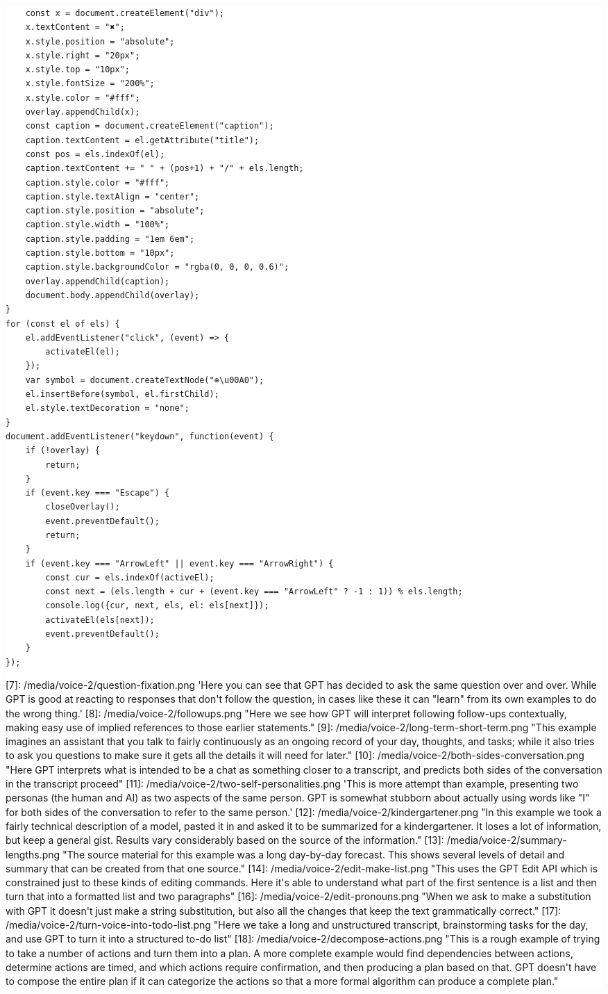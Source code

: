         const x = document.createElement("div");
        x.textContent = "✖";
        x.style.position = "absolute";
        x.style.right = "20px";
        x.style.top = "10px";
        x.style.fontSize = "200%";
        x.style.color = "#fff";
        overlay.appendChild(x);
        const caption = document.createElement("caption");
        caption.textContent = el.getAttribute("title");
        const pos = els.indexOf(el);
        caption.textContent += " " + (pos+1) + "/" + els.length;
        caption.style.color = "#fff";
        caption.style.textAlign = "center";
        caption.style.position = "absolute";
        caption.style.width = "100%";
        caption.style.padding = "1em 6em";
        caption.style.bottom = "10px";
        caption.style.backgroundColor = "rgba(0, 0, 0, 0.6)";
        overlay.appendChild(caption);
        document.body.appendChild(overlay);
    }
    for (const el of els) {
        el.addEventListener("click", (event) => {
            activateEl(el);
        });
        var symbol = document.createTextNode("⊕\u00A0");
        el.insertBefore(symbol, el.firstChild);
        el.style.textDecoration = "none";
    }
    document.addEventListener("keydown", function(event) {
        if (!overlay) {
            return;
        }
        if (event.key === "Escape") {
            closeOverlay();
            event.preventDefault();
            return;
        }
        if (event.key === "ArrowLeft" || event.key === "ArrowRight") {
            const cur = els.indexOf(activeEl);
            const next = (els.length + cur + (event.key === "ArrowLeft" ? -1 : 1)) % els.length;
            console.log({cur, next, els, el: els[next]});
            activateEl(els[next]);
            event.preventDefault();
        }
    });

</script>


[1]: /media/voice-2/math-inference.png 'This is the most kind of "reasoning" referred to in GPT, being able to decompose and explain a formal multi-step problem.'
[2]: /media/voice-2/decomposing-steps.png "These queries are personalized, and can't be answered by GPT, but GPT can come up with a plan to answer the questions. That plan could also be reused or treated like a trigger, it's not a single concrete answer."
[3]: /media/voice-2/decode-intent-to-instructions.png "Here we take examples of typical intents and have GPT translate them into a made-up programming language"
[4]: /media/voice-2/describe-instructions-as-intent.png "We take the output from the previous example and have GPT turn those programmatic instructions back into an English description. (Note there's no shared context between these examples, these descriptions are created only from the code.)"
[5]: /media/voice-2/messaging-example.png "The beginning is context from a messaging app. Using this, as well as examples to show GPT how to format the response, it can interpret the destination for a message as well as separating those instructions from the body of the message."
[7]: /media/voice-2/question-fixation.png 'Here you can see that GPT has decided to ask the same question over and over. While GPT is good at reacting to responses that don't follow the question, in cases like these it can "learn" from its own examples to do the wrong thing.'
[8]: /media/voice-2/followups.png "Here we see how GPT will interpret following follow-ups contextually, making easy use of implied references to those earlier statements."
[9]: /media/voice-2/long-term-short-term.png "This example imagines an assistant that you talk to fairly continuously as an ongoing record of your day, thoughts, and tasks; while it also tries to ask you questions to make sure it gets all the details it will need for later."
[10]: /media/voice-2/both-sides-conversation.png "Here GPT interprets what is intended to be a chat as something closer to a transcript, and predicts both sides of the conversation in the transcript proceed"
[11]: /media/voice-2/two-self-personalities.png 'This is more attempt than example, presenting two personas (the human and AI) as two aspects of the same person. GPT is somewhat stubborn about actually using words like "I" for both sides of the conversation to refer to the same person.'
[12]: /media/voice-2/kindergartener.png "In this example we took a fairly technical description of a model, pasted it in and asked it to be summarized for a kindergartener. It loses a lot of information, but keep a general gist. Results vary considerably based on the source of the information."
[13]: /media/voice-2/summary-lengths.png "The source material for this example was a long day-by-day forecast. This shows several levels of detail and summary that can be created from that one source."
[14]: /media/voice-2/edit-make-list.png "This uses the GPT Edit API which is constrained just to these kinds of editing commands. Here it's able to understand what part of the first sentence is a list and then turn that into a formatted list and two paragraphs"
[16]: /media/voice-2/edit-pronouns.png "When we ask to make a substitution with GPT it doesn't just make a string substitution, but also all the changes that keep the text grammatically correct."
[17]: /media/voice-2/turn-voice-into-todo-list.png "Here we take a long and unstructured transcript, brainstorming tasks for the day, and use GPT to turn it into a structured to-do list"
[18]: /media/voice-2/decompose-actions.png "This is a rough example of trying to take a number of actions and turn them into a plan. A more complete example would find dependencies between actions, determine actions are timed, and which actions require confirmation, and then producing a plan based on that. GPT doesn't have to compose the entire plan if it can categorize the actions so that a more formal algorithm can produce a complete plan."